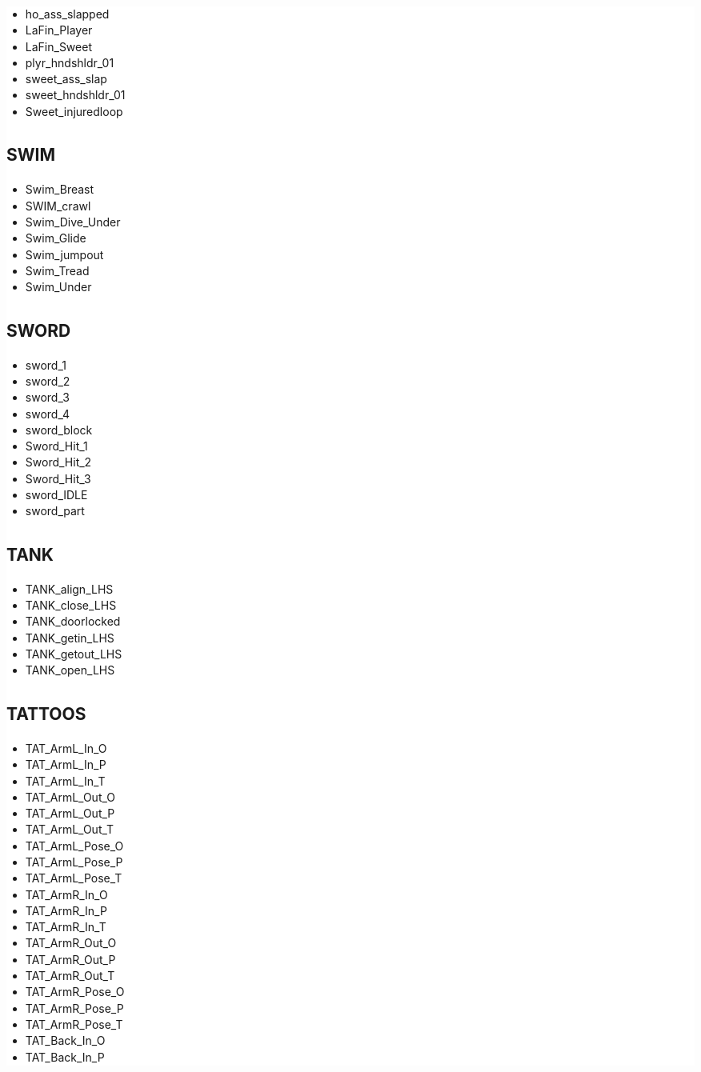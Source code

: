 -   ho\_ass\_slapped
-   LaFin\_Player
-   LaFin\_Sweet
-   plyr\_hndshldr\_01
-   sweet\_ass\_slap
-   sweet\_hndshldr\_01
-   Sweet\_injuredloop

SWIM
----

-   Swim\_Breast
-   SWIM\_crawl
-   Swim\_Dive\_Under
-   Swim\_Glide
-   Swim\_jumpout
-   Swim\_Tread
-   Swim\_Under

SWORD
-----

-   sword\_1
-   sword\_2
-   sword\_3
-   sword\_4
-   sword\_block
-   Sword\_Hit\_1
-   Sword\_Hit\_2
-   Sword\_Hit\_3
-   sword\_IDLE
-   sword\_part

TANK
----

-   TANK\_align\_LHS
-   TANK\_close\_LHS
-   TANK\_doorlocked
-   TANK\_getin\_LHS
-   TANK\_getout\_LHS
-   TANK\_open\_LHS

TATTOOS
-------

-   TAT\_ArmL\_In\_O
-   TAT\_ArmL\_In\_P
-   TAT\_ArmL\_In\_T
-   TAT\_ArmL\_Out\_O
-   TAT\_ArmL\_Out\_P
-   TAT\_ArmL\_Out\_T
-   TAT\_ArmL\_Pose\_O
-   TAT\_ArmL\_Pose\_P
-   TAT\_ArmL\_Pose\_T
-   TAT\_ArmR\_In\_O
-   TAT\_ArmR\_In\_P
-   TAT\_ArmR\_In\_T
-   TAT\_ArmR\_Out\_O
-   TAT\_ArmR\_Out\_P
-   TAT\_ArmR\_Out\_T
-   TAT\_ArmR\_Pose\_O
-   TAT\_ArmR\_Pose\_P
-   TAT\_ArmR\_Pose\_T
-   TAT\_Back\_In\_O
-   TAT\_Back\_In\_P